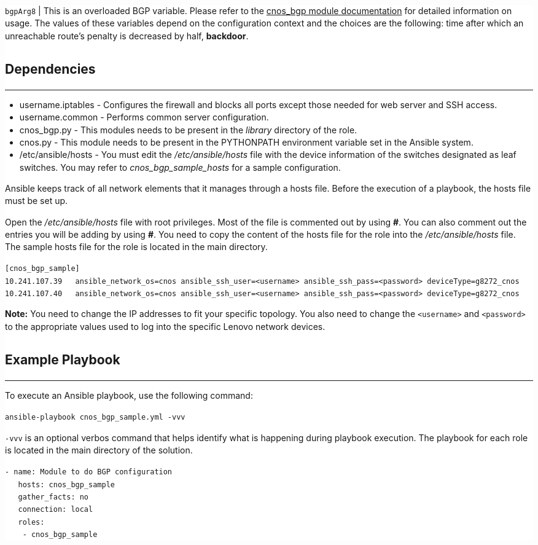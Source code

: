 `bgpArg8` | This is an overloaded BGP variable. Please refer to the [cnos_bgp module documentation](http://ralfss28.labs.lenovo.com:5555/help/topic/com.lenovo.switchmgt.ansible.doc/cnos_bgp.html?cp=0_3_1_0_2_13) for detailed information on usage. The values of these variables depend on the configuration context and the choices are the following: time after which an unreachable route’s penalty is decreased by half, **backdoor**.

## Dependencies
---
<add dependencies information below>

- username.iptables - Configures the firewall and blocks all ports except those needed for web server and SSH access.
- username.common - Performs common server configuration.
- cnos_bgp.py - This modules needs to be present in the *library* directory of the role.
- cnos.py - This module needs to be present in the PYTHONPATH environment variable set in the Ansible system.
- /etc/ansible/hosts - You must edit the */etc/ansible/hosts* file with the device information of the switches designated as leaf switches. You may refer to *cnos_bgp_sample_hosts* for a sample configuration.

Ansible keeps track of all network elements that it manages through a hosts file. Before the execution of a playbook, the hosts file must be set up.

Open the */etc/ansible/hosts* file with root privileges. Most of the file is commented out by using **#**. You can also comment out the entries you will be adding by using **#**. You need to copy the content of the hosts file for the role into the */etc/ansible/hosts* file. The sample hosts file for the role is located in the main directory.

```
[cnos_bgp_sample]
10.241.107.39   ansible_network_os=cnos ansible_ssh_user=<username> ansible_ssh_pass=<password> deviceType=g8272_cnos
10.241.107.40   ansible_network_os=cnos ansible_ssh_user=<username> ansible_ssh_pass=<password> deviceType=g8272_cnos
```

**Note:** You need to change the IP addresses to fit your specific topology. You also need to change the `<username>` and `<password>` to the appropriate values used to log into the specific Lenovo network devices.


## Example Playbook
---
<add playbook samples below>

To execute an Ansible playbook, use the following command:

```
ansible-playbook cnos_bgp_sample.yml -vvv
```

`-vvv` is an optional verbos command that helps identify what is happening during playbook execution. The playbook for each role is located in the main directory of the solution.

```
- name: Module to do BGP configuration
   hosts: cnos_bgp_sample
   gather_facts: no
   connection: local
   roles:
    - cnos_bgp_sample
```
